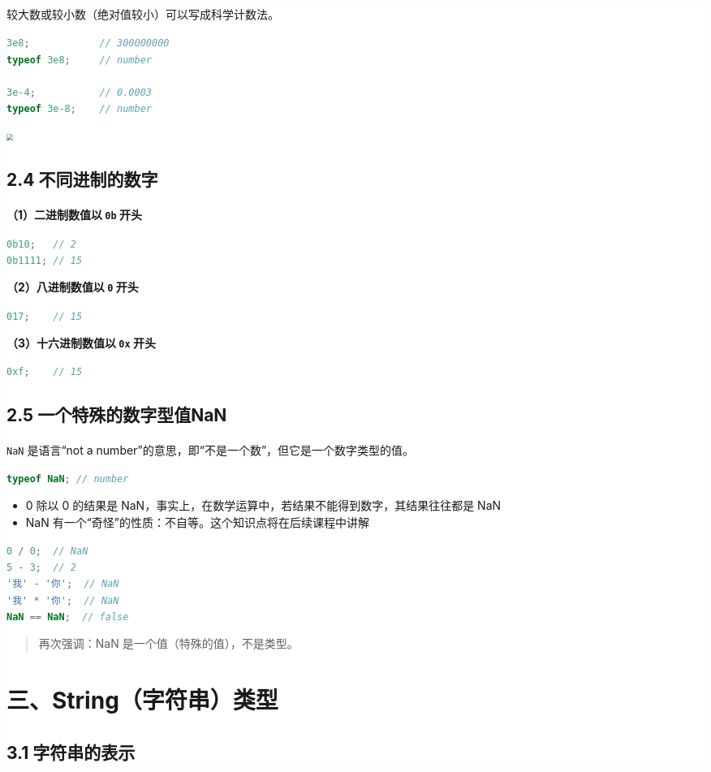 较大数或较小数（绝对值较小）可以写成科学计数法。

```javascript
3e8;			// 300000000
typeof 3e8;		// number

3e-4;			// 0.0003
typeof 3e-8;	// number
```

<img src="https://img-blog.csdnimg.cn/780e65666c1c45eb8e6c9e08565464e8.png" style="zoom:50%;" />

## 2.4 不同进制的数字

**（1）二进制数值以 `0b` 开头**

```javascript
0b10;	// 2
0b1111;	// 15
```

**（2）八进制数值以 `0` 开头**

```javascript
017;	// 15
```

**（3）十六进制数值以 `0x` 开头**

```javascript
0xf;	// 15
```

## 2.5 一个特殊的数字型值NaN

`NaN` 是语言“not a number”的意思，即“不是一个数”，但它是一个数字类型的值。

```javascript
typeof NaN;	// number
```

- 0 除以 0 的结果是 NaN，事实上，在数学运算中，若结果不能得到数字，其结果往往都是 NaN
- NaN 有一个“奇怪”的性质：不自等。这个知识点将在后续课程中讲解

```javascript
0 / 0;	// NaN
5 - 3;	// 2
'我' - '你';	// NaN
'我' * '你';	// NaN
NaN == NaN;  // false
```

> 再次强调：NaN 是一个值（特殊的值），不是类型。

# 三、String（字符串）类型

## 3.1 字符串的表示
